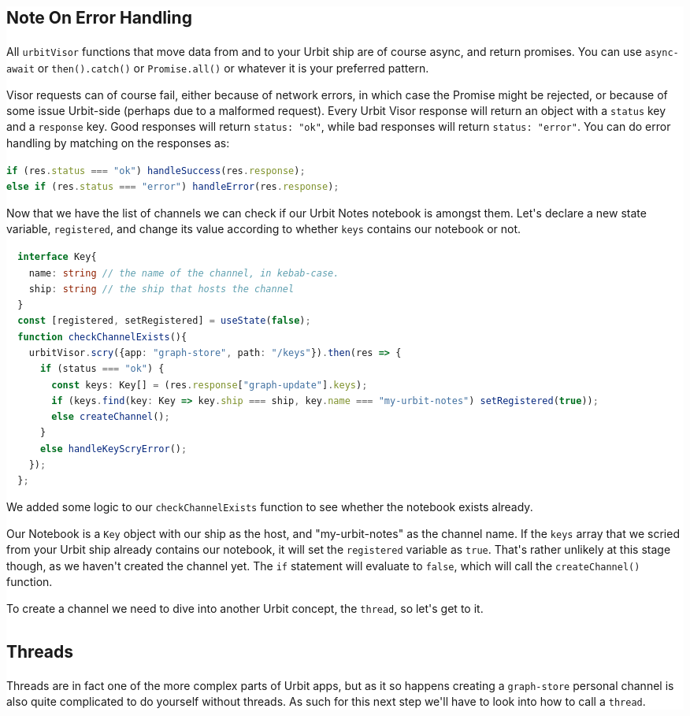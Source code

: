 ## Note On Error Handling

All `urbitVisor` functions that move data from and to your Urbit ship are of course async, and return promises. You can use `async-await` or `then().catch()` or `Promise.all()` or whatever it is your preferred pattern.

Visor requests can of course fail, either because of network errors, in which case the Promise might be rejected, or because of some issue Urbit-side (perhaps due to a malformed request). Every Urbit Visor response will return an object with a `status` key and a `response` key. Good responses will return `status: "ok"`, while bad responses will return `status: "error"`. You can do error handling by matching on the responses as:

```ts
if (res.status === "ok") handleSuccess(res.response);
else if (res.status === "error") handleError(res.response);
```

Now that we have the list of channels we can check if our Urbit Notes notebook is amongst them. Let's declare a new state variable, `registered`, and change its value according to whether `keys` contains our notebook or not.

```ts
  interface Key{
    name: string // the name of the channel, in kebab-case.
    ship: string // the ship that hosts the channel
  }
  const [registered, setRegistered] = useState(false);
  function checkChannelExists(){
    urbitVisor.scry({app: "graph-store", path: "/keys"}).then(res => {
      if (status === "ok") {
        const keys: Key[] = (res.response["graph-update"].keys);
        if (keys.find(key: Key => key.ship === ship, key.name === "my-urbit-notes") setRegistered(true));
        else createChannel();
      }
      else handleKeyScryError();
    });
  };
```

We added some logic to our `checkChannelExists` function to see whether the notebook exists already.

Our Notebook is a `Key` object with our ship as the host, and "my-urbit-notes" as the channel name. If the `keys` array that we scried from your Urbit ship already contains our notebook, it will set the `registered` variable as `true`. That's rather unlikely at this stage though, as we haven't created the channel yet. The `if` statement will evaluate to `false`, which will call the `createChannel()` function.

To create a channel we need to dive into another Urbit concept, the `thread`, so let's get to it.

## Threads

Threads are in fact one of the more complex parts of Urbit apps, but as it so happens creating a `graph-store` personal channel is also quite complicated to do yourself without threads. As such for this next step we'll have to look into how to call a `thread`.
